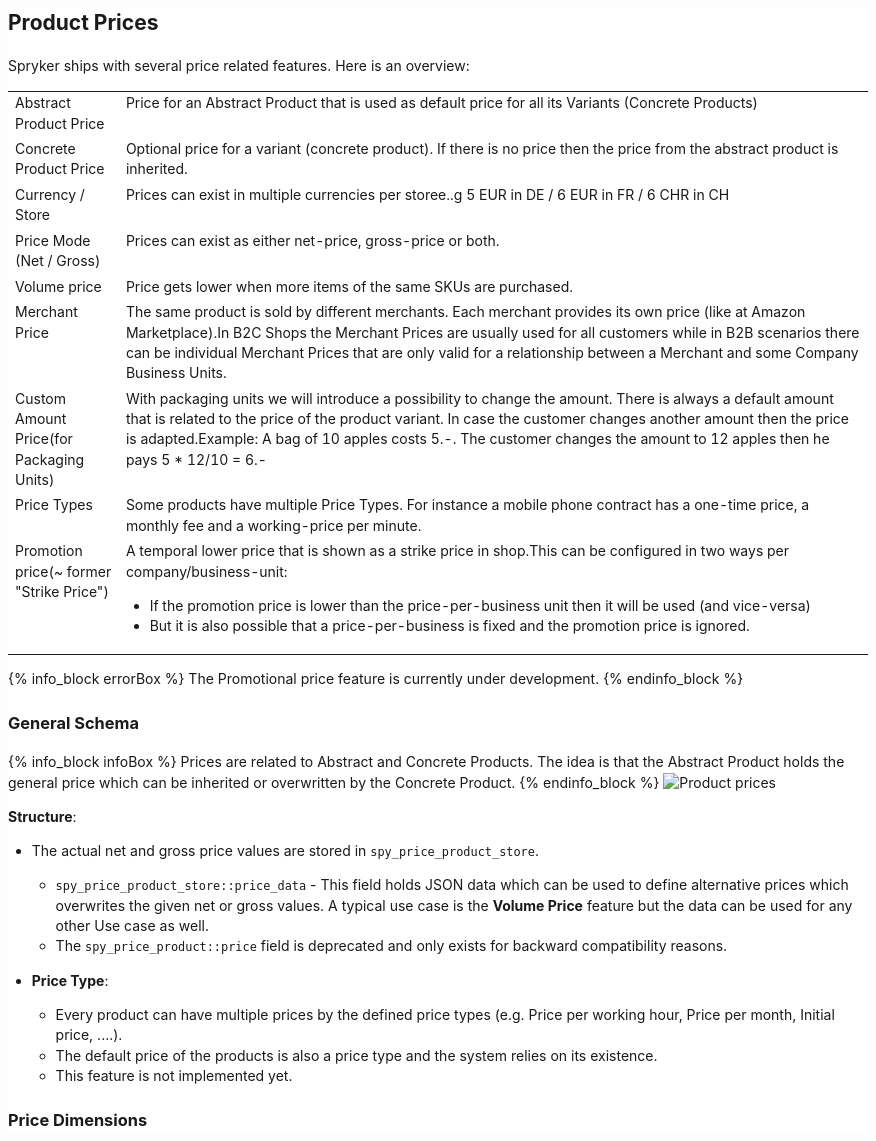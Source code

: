 ## Product Prices

Spryker ships with several price related features. Here is an overview:

| | |
|---|---|
| Abstract Product Price | Price for an Abstract Product that is used as default price for all its Variants (Concrete Products) |
| Concrete Product Price | Optional price for a variant (concrete product). If there is no price then the price from the abstract product is inherited. |
| Currency / Store | Prices can exist in multiple currencies per storee..g 5 EUR in DE / 6 EUR in FR / 6 CHR in CH |
| Price Mode (Net / Gross) | Prices can exist as either net-price, gross-price or both. |
| Volume price | Price gets lower when more items of the same SKUs are purchased. |
| Merchant Price | The same product is sold by different merchants. Each merchant provides its own price (like at Amazon Marketplace).In B2C Shops the Merchant Prices are usually used for all customers while in B2B scenarios there can be individual Merchant Prices that are only valid for a relationship between a Merchant and some Company Business Units. |
| Custom Amount Price(for Packaging Units) | With packaging units we will introduce a possibility to change the amount. There is always a default amount that is related to the price of the product variant. In case the customer changes another amount then the price is adapted.Example: A bag of 10 apples costs 5.-. The customer changes the amount to 12 apples then he pays 5 * 12/10 = 6.- |
| Price Types | Some products have multiple Price Types. For instance a mobile phone contract has a one-time price, a monthly fee and a working-price per minute. |
| Promotion price(~ former "Strike Price") | A temporal lower price that is shown as a strike price in shop.This can be configured in two ways per company/business-unit: <ul><li> If the promotion price is lower than the price-per-business unit then it will be used (and vice-versa)</li><li>But it is also possible that a price-per-business is fixed and the promotion price is ignored.</li></ul>  |
{% info_block errorBox %}
The Promotional price feature is currently under development.
{% endinfo_block %}

### General Schema

{% info_block infoBox %}
Prices are related to Abstract and Concrete Products. The idea is that the Abstract Product holds the general price which can be inherited or overwritten by the Concrete Product.
{% endinfo_block %}
![Product prices](https://spryker.s3.eu-central-1.amazonaws.com/docs/Developer+Guide/Database+Schema+Guide/Catalog+Schema/product-prices.png)

**Structure**:

* The actual net and gross price values are stored in `spy_price_product_store`.

  - `spy_price_product_store::price_data` - This field holds JSON data which can be used to define alternative prices which overwrites the given net or gross values. A typical use case is the **Volume Price** feature but the data can be used for any other Use case as well.
  - The `spy_price_product::price` field is deprecated and only exists for backward compatibility reasons.

* **Price Type**:

  - Every product can have multiple prices by the defined price types (e.g. Price per working hour, Price per month, Initial price, ....).
  - The default price of the products is also a price type and the system relies on its existence.
  - This feature is not implemented yet.


### Price Dimensions

